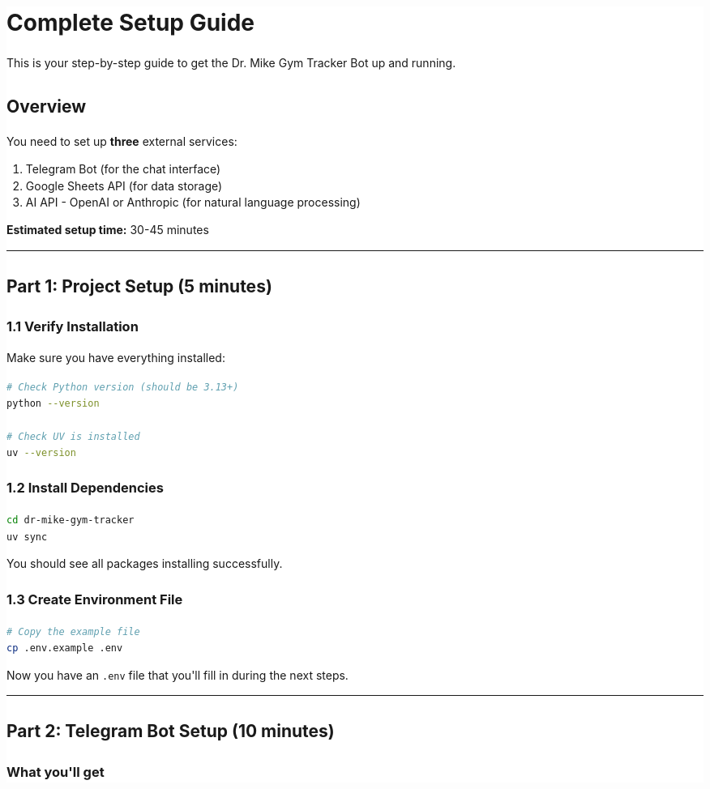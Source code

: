 # Complete Setup Guide

This is your step-by-step guide to get the Dr. Mike Gym Tracker Bot up and running.

## Overview

You need to set up **three** external services:

1. Telegram Bot (for the chat interface)
2. Google Sheets API (for data storage)
3. AI API - OpenAI or Anthropic (for natural language processing)

**Estimated setup time:** 30-45 minutes

---

## Part 1: Project Setup (5 minutes)

### 1.1 Verify Installation

Make sure you have everything installed:

```bash
# Check Python version (should be 3.13+)
python --version

# Check UV is installed
uv --version
```

### 1.2 Install Dependencies

```bash
cd dr-mike-gym-tracker
uv sync
```

You should see all packages installing successfully.

### 1.3 Create Environment File

```bash
# Copy the example file
cp .env.example .env
```

Now you have an `.env` file that you'll fill in during the next steps.

---

## Part 2: Telegram Bot Setup (10 minutes)

### What you'll get

